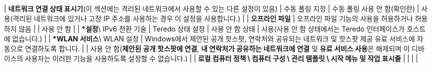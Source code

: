 | **네트워크 연결 상태 표시기**(이 섹션에는 격리된 네트워크에서 사용할 수 있는 다른 설정이 있음) |                                                          수동 폴링 지정                                                          |                                              수동 폴링 사용 안 함(확인란)                                               |                                                                                                                                                                                                                                                                                                                               사용(격리된 네트워크에 있거나 고정 IP 주소를 사용하는 경우 이 설정을 사용합니다.)                                                                                                                                                                                                                                                                                                                               |
|                                                          **오프라인 파일**                                                           |                                            오프라인 파일 기능의 사용을 허용하거나 허용하지 않음                                             |                                                                                                                               |                                                                                                                                                                                                                                                                                                                                                                    사용 안 함                                                                                                                                                                                                                                                                                                                                                                     |
|                                         **\*설정**\\ IPv6 전환 기술                                          |                                                             Teredo 상태 설정                                                              |                                                        사용 안 함 상태                                                         |                                                                                                                                                                                                                                                                                                                                  사용(사용 안 함 상태에서는 Teredo 인터페이스가 호스트에 없습니다.)                                                                                                                                                                                                                                                                                                                                  |
|                                                  **\*WLAN 서비스**\\ WLAN 설정                                                  | Windows에서 제안된 공개 핫스팟, 연락처와 공유되는 네트워크 및 핫스팟 제공 유료 서비스에 자동으로 연결하도록 합니다. |                                                                                                                               |                                                                                                                                                                                                                                                                사용 안 함(**제안된 공개 핫스팟에 연결**, **내 연락처가 공유하는 네트워크에 연결**  및 **유료 서비스 사용**은 해제되며 이 디바이스의 사용자는 이러한 기능을 사용하도록 설정할 수 없습니다.)                                                                                                                                                                                                                                                                 |
|              **로컬 컴퓨터 정책 \\ 컴퓨터 구성 \\ 관리 템플릿 \\ 시작 메뉴 및 작업 표시줄**               |                                                                                                                                           |                                                                                                                               |                                                                                                                                                                                                                                                                                                                                                                                                                                                                                                                                                                                                                                                                                                                                                 |